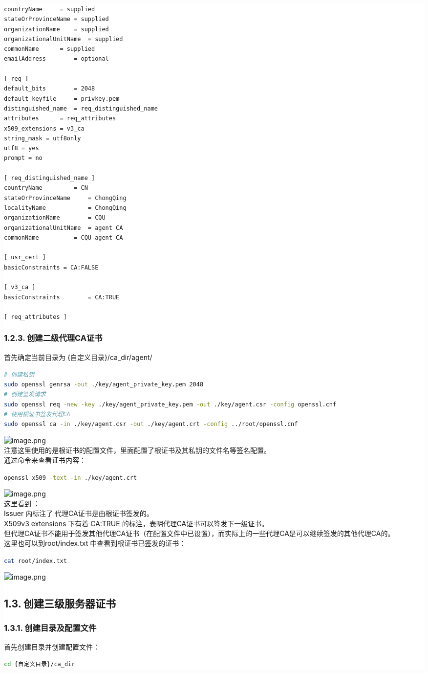 ```
countryName		= supplied
stateOrProvinceName	= supplied
organizationName	= supplied
organizationalUnitName	= supplied
commonName		= supplied
emailAddress		= optional
 
[ req ]
default_bits		= 2048
default_keyfile 	= privkey.pem
distinguished_name	= req_distinguished_name
attributes		= req_attributes
x509_extensions	= v3_ca
string_mask = utf8only
utf8 = yes
prompt = no
 
[ req_distinguished_name ]
countryName			= CN
stateOrProvinceName		= ChongQing
localityName			= ChongQing
organizationName        = CQU
organizationalUnitName	= agent CA
commonName			= CQU agent CA
 
[ usr_cert ]
basicConstraints = CA:FALSE
 
[ v3_ca ]
basicConstraints        = CA:TRUE
 
[ req_attributes ]
```
<a name="LOinR"></a>
### 1.2.3. 创建二级代理CA证书
首先确定当前目录为 {自定义目录}/ca_dir/agent/
```bash
# 创建私钥
sudo openssl genrsa -out ./key/agent_private_key.pem 2048
# 创建签发请求
sudo openssl req -new -key ./key/agent_private_key.pem -out ./key/agent.csr -config openssl.cnf
# 使用根证书签发代理CA
sudo openssl ca -in ./key/agent.csr -out ./key/agent.crt -config ../root/openssl.cnf
```
![image.png](https://img-blog.csdnimg.cn/img_convert/828dec8d3d9d3e020b0d9a5ed59d4157.png#averageHue=#141414&clientId=u8c9be993-9bb4-4&from=paste&height=605&id=ubfbecff8&name=image.png&originHeight=672&originWidth=942&originalType=binary&ratio=1.1100000143051147&rotation=0&showTitle=false&size=85876&status=done&style=none&taskId=u64f5b870-4190-4b87-8876-9c46a98703c&title=&width=848.6486377116971)<br />注意这里使用的是根证书的配置文件，里面配置了根证书及其私钥的文件名等签名配置。<br />通过命令来查看证书内容：
```bash
openssl x509 -text -in ./key/agent.crt
```
![image.png](https://img-blog.csdnimg.cn/img_convert/402f4dbc56d3ba17d93bdf1e883f8ebf.png#averageHue=#171717&clientId=u8c9be993-9bb4-4&from=paste&height=684&id=u12e2c9f0&name=image.png&originHeight=759&originWidth=913&originalType=binary&ratio=1.1100000143051147&rotation=0&showTitle=false&size=101409&status=done&style=none&taskId=uf7ca30db-9aea-4cdf-9d9d-03fe850a792&title=&width=822.5225119222713)<br />这里看到 ：<br />Issuer 内标注了 代理CA证书是由根证书签发的。<br />X509v3 extensions 下有着 CA:TRUE 的标注，表明代理CA证书可以签发下一级证书。<br />但代理CA证书不能用于签发其他代理CA证书（在配置文件中已设置），而实际上的一些代理CA是可以继续签发的其他代理CA的。<br />这里也可以到root/index.txt 中查看到根证书已签发的证书：
```bash
cat root/index.txt
```
![image.png](https://img-blog.csdnimg.cn/img_convert/3f7cbe53a0635a34b9545885c322f4a7.png#averageHue=#1e1e1e&clientId=u8c9be993-9bb4-4&from=paste&height=58&id=uc79b67c8&name=image.png&originHeight=64&originWidth=921&originalType=binary&ratio=1.1100000143051147&rotation=0&showTitle=false&size=14805&status=done&style=none&taskId=u2f181bdb-9f49-4f5c-9102-1d7aac5f81f&title=&width=829.7297190365956)
<a name="Bhhhh"></a>
## 1.3. 创建三级服务器证书
<a name="tjfgx"></a>
### 1.3.1. 创建目录及配置文件
首先创建目录并创建配置文件：
```bash
cd {自定义目录}/ca_dir
```